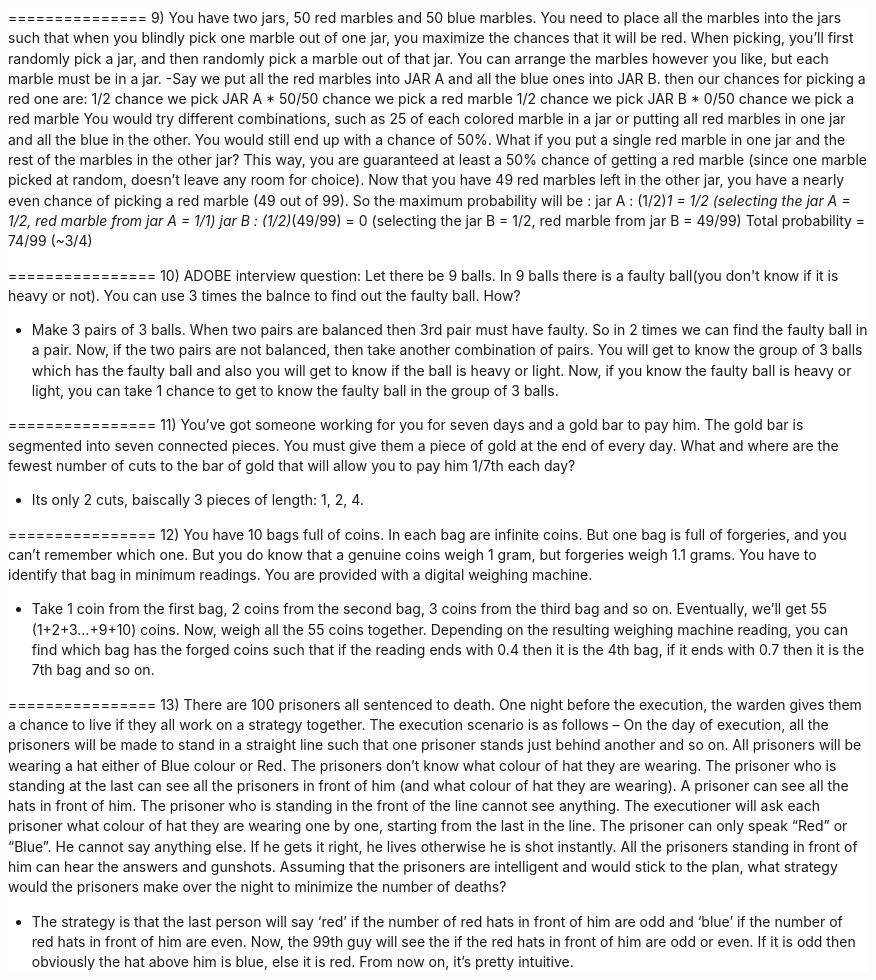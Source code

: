 ===============
9) You have two jars, 50 red marbles and 50 blue marbles. You need to place all the marbles into the jars such that when you blindly pick one marble out of one jar, you maximize the chances that it will be red. When picking, you’ll first randomly pick a jar, and then randomly pick a marble out of that jar. You can arrange the marbles however you like, but each marble must be in a jar.
-Say we put all the red marbles into JAR A and all the blue ones into JAR B. then our chances for picking a red one are:
1/2 chance we pick JAR A * 50/50 chance we pick a red marble
1/2 chance we pick JAR B * 0/50 chance we pick a red marble
You would try different combinations, such as 25 of each colored marble in a jar or putting all red marbles in one jar and all the blue in the other. You would still end up with a chance of 50%. What if you put a single red marble in one jar and the rest of the marbles in the other jar? This way, you are guaranteed at least a 50% chance of getting a red marble (since one marble picked at random, doesn’t leave any room for choice). Now that you have 49 red marbles left in the other jar, you have a nearly even chance of picking a red marble (49 out of 99).
So the maximum probability will be :
jar A : (1/2)*1 = 1/2 (selecting the jar A = 1/2, red marble from jar A = 1/1)
jar B : (1/2)*(49/99) = 0 (selecting the jar B = 1/2, red marble from jar B = 49/99)
Total probability = 74/99 (~3/4)

================
10) ADOBE interview question: Let there be 9 balls. In 9 balls there is a faulty ball(you don't know if it is heavy or not). You can use 3 times the balnce to find out the faulty ball. How?
- Make 3 pairs of 3 balls. When two pairs are balanced then 3rd pair must have faulty. So in 2 times we can find the faulty ball in a pair.  Now, if the two pairs are not balanced, then take another combination of pairs. You will get to know the group of 3 balls which has the faulty ball and also you will get to know if the ball is heavy or light. Now, if you know the faulty ball is heavy or light, you can take 1 chance to get to know the faulty ball in the group of 3 balls.

================
11) You’ve got someone working for you for seven days and a gold bar to pay him. The gold bar is segmented into seven connected pieces. You must give them a piece of gold at the end of every day. What and where are the fewest number of cuts to the bar of gold that will allow you to pay him 1/7th each day?
- Its only 2 cuts, baiscally 3 pieces of length: 1, 2, 4.

================
12) You have 10 bags full of coins. In each bag are infinite coins. But one bag is full of forgeries, and you can’t remember which one. But you do know that a genuine coins weigh 1 gram, but forgeries weigh 1.1 grams. You have to identify that bag in minimum readings. You are provided with a digital weighing machine.
- Take 1 coin from the first bag, 2 coins from the second bag, 3 coins from the third bag and so on. Eventually, we’ll get 55 (1+2+3…+9+10) coins. Now, weigh all the 55 coins together. Depending on the resulting weighing machine reading, you can find which bag has the forged coins such that if the reading ends with 0.4 then it is the 4th bag, if it ends with 0.7 then it is the 7th bag and so on.

================
13) There are 100 prisoners all sentenced to death. One night before the execution, the warden gives them a chance to live if they all work on a strategy together. The execution scenario is as follows – On the day of execution, all the prisoners will be made to stand in a straight line such that one prisoner stands just behind another and so on. All prisoners will be wearing a hat either of Blue colour or Red. The prisoners don’t know what colour of hat they are wearing. The prisoner who is standing at the last can see all the prisoners in front of him (and what colour of hat they are wearing). A prisoner can see all the hats in front of him. The prisoner who is standing in the front of the line cannot see anything. The executioner will ask each prisoner what colour of hat they are wearing one by one, starting from the last in the line. The prisoner can only speak “Red” or “Blue”. He cannot say anything else. If he gets it right, he lives otherwise he is shot instantly. All the prisoners standing in front of him can hear the answers and gunshots. Assuming that the prisoners are intelligent and would stick to the plan, what strategy would the prisoners make over the night to minimize the number of deaths?
- The strategy is that the last person will say ‘red’ if the number of red hats in front of him are odd and ‘blue’ if the number of red hats in front of him are even. Now, the 99th guy will see the if the red hats in front of him are odd or even. If it is odd then obviously the hat above him is blue, else it is red. From now on, it’s pretty intuitive.
